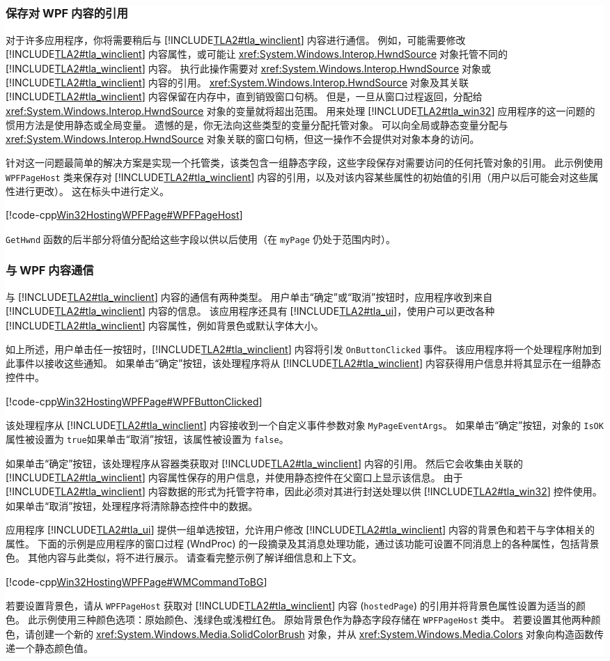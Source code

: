 <a name="holding_a_reference"></a>   
### 保存对 WPF 内容的引用  
 对于许多应用程序，你将需要稍后与 [!INCLUDE[TLA2#tla_winclient](../../../../includes/tla2sharptla-winclient-md.md)] 内容进行通信。  例如，可能需要修改 [!INCLUDE[TLA2#tla_winclient](../../../../includes/tla2sharptla-winclient-md.md)] 内容属性，或可能让 <xref:System.Windows.Interop.HwndSource> 对象托管不同的 [!INCLUDE[TLA2#tla_winclient](../../../../includes/tla2sharptla-winclient-md.md)] 内容。  执行此操作需要对 <xref:System.Windows.Interop.HwndSource> 对象或 [!INCLUDE[TLA2#tla_winclient](../../../../includes/tla2sharptla-winclient-md.md)] 内容的引用。  <xref:System.Windows.Interop.HwndSource> 对象及其关联 [!INCLUDE[TLA2#tla_winclient](../../../../includes/tla2sharptla-winclient-md.md)] 内容保留在内存中，直到销毁窗口句柄。  但是，一旦从窗口过程返回，分配给 <xref:System.Windows.Interop.HwndSource> 对象的变量就将超出范围。  用来处理 [!INCLUDE[TLA2#tla_win32](../../../../includes/tla2sharptla-win32-md.md)] 应用程序的这一问题的惯用方法是使用静态或全局变量。  遗憾的是，你无法向这些类型的变量分配托管对象。  可以向全局或静态变量分配与 <xref:System.Windows.Interop.HwndSource> 对象关联的窗口句柄，但这一操作不会提供对对象本身的访问。  
  
 针对这一问题最简单的解决方案是实现一个托管类，该类包含一组静态字段，这些字段保存对需要访问的任何托管对象的引用。  此示例使用 `WPFPageHost` 类来保存对 [!INCLUDE[TLA2#tla_winclient](../../../../includes/tla2sharptla-winclient-md.md)] 内容的引用，以及对该内容某些属性的初始值的引用（用户以后可能会对这些属性进行更改）。  这在标头中进行定义。  
  
 [!code-cpp[Win32HostingWPFPage#WPFPageHost](../../../../samples/snippets/cpp/VS_Snippets_Wpf/Win32HostingWPFPage/CPP/Win32HostingWPFPage.h#wpfpagehost)]  
  
 `GetHwnd` 函数的后半部分将值分配给这些字段以供以后使用（在 `myPage` 仍处于范围内时）。  
  
<a name="communicating_with_the_page"></a>   
### 与 WPF 内容通信  
 与 [!INCLUDE[TLA2#tla_winclient](../../../../includes/tla2sharptla-winclient-md.md)] 内容的通信有两种类型。  用户单击“确定”或“取消”按钮时，应用程序收到来自 [!INCLUDE[TLA2#tla_winclient](../../../../includes/tla2sharptla-winclient-md.md)] 内容的信息。  该应用程序还具有 [!INCLUDE[TLA2#tla_ui](../../../../includes/tla2sharptla-ui-md.md)]，使用户可以更改各种 [!INCLUDE[TLA2#tla_winclient](../../../../includes/tla2sharptla-winclient-md.md)] 内容属性，例如背景色或默认字体大小。  
  
 如上所述，用户单击任一按钮时，[!INCLUDE[TLA2#tla_winclient](../../../../includes/tla2sharptla-winclient-md.md)] 内容将引发 `OnButtonClicked` 事件。  该应用程序将一个处理程序附加到此事件以接收这些通知。  如果单击“确定”按钮，该处理程序将从 [!INCLUDE[TLA2#tla_winclient](../../../../includes/tla2sharptla-winclient-md.md)] 内容获得用户信息并将其显示在一组静态控件中。  
  
 [!code-cpp[Win32HostingWPFPage#WPFButtonClicked](../../../../samples/snippets/cpp/VS_Snippets_Wpf/Win32HostingWPFPage/CPP/Win32HostingWPFPage.cpp#wpfbuttonclicked)]  
  
 该处理程序从 [!INCLUDE[TLA2#tla_winclient](../../../../includes/tla2sharptla-winclient-md.md)] 内容接收到一个自定义事件参数对象 `MyPageEventArgs`。  如果单击“确定”按钮，对象的 `IsOK` 属性被设置为 `true`如果单击“取消”按钮，该属性被设置为 `false`。  
  
 如果单击“确定”按钮，该处理程序从容器类获取对 [!INCLUDE[TLA2#tla_winclient](../../../../includes/tla2sharptla-winclient-md.md)] 内容的引用。  然后它会收集由关联的 [!INCLUDE[TLA2#tla_winclient](../../../../includes/tla2sharptla-winclient-md.md)] 内容属性保存的用户信息，并使用静态控件在父窗口上显示该信息。  由于 [!INCLUDE[TLA2#tla_winclient](../../../../includes/tla2sharptla-winclient-md.md)] 内容数据的形式为托管字符串，因此必须对其进行封送处理以供 [!INCLUDE[TLA2#tla_win32](../../../../includes/tla2sharptla-win32-md.md)] 控件使用。  如果单击“取消”按钮，处理程序将清除静态控件中的数据。  
  
 应用程序 [!INCLUDE[TLA2#tla_ui](../../../../includes/tla2sharptla-ui-md.md)] 提供一组单选按钮，允许用户修改 [!INCLUDE[TLA2#tla_winclient](../../../../includes/tla2sharptla-winclient-md.md)] 内容的背景色和若干与字体相关的属性。  下面的示例是应用程序的窗口过程 \(WndProc\) 的一段摘录及其消息处理功能，通过该功能可设置不同消息上的各种属性，包括背景色。  其他内容与此类似，将不进行展示。  请查看完整示例了解详细信息和上下文。  
  
 [!code-cpp[Win32HostingWPFPage#WMCommandToBG](../../../../samples/snippets/cpp/VS_Snippets_Wpf/Win32HostingWPFPage/CPP/Win32HostingWPFPage.cpp#wmcommandtobg)]  
  
 若要设置背景色，请从 `WPFPageHost` 获取对 [!INCLUDE[TLA2#tla_winclient](../../../../includes/tla2sharptla-winclient-md.md)] 内容 \(`hostedPage`\) 的引用并将背景色属性设置为适当的颜色。  此示例使用三种颜色选项：原始颜色、浅绿色或浅橙红色。  原始背景色作为静态字段存储在 `WPFPageHost` 类中。  若要设置其他两种颜色，请创建一个新的 <xref:System.Windows.Media.SolidColorBrush> 对象，并从 <xref:System.Windows.Media.Colors> 对象向构造函数传递一个静态颜色值。  
  